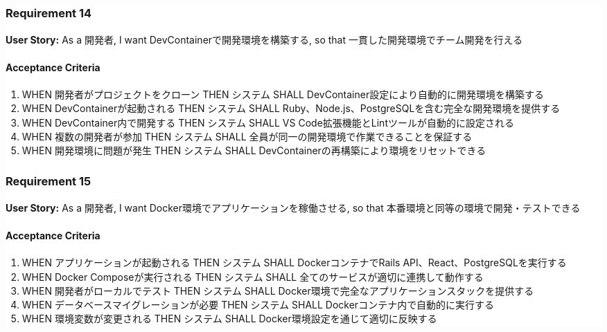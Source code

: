 ### Requirement 14

**User Story:** As a 開発者, I want DevContainerで開発環境を構築する, so that 一貫した開発環境でチーム開発を行える

#### Acceptance Criteria

1. WHEN 開発者がプロジェクトをクローン THEN システム SHALL DevContainer設定により自動的に開発環境を構築する
2. WHEN DevContainerが起動される THEN システム SHALL Ruby、Node.js、PostgreSQLを含む完全な開発環境を提供する
3. WHEN DevContainer内で開発する THEN システム SHALL VS Code拡張機能とLintツールが自動的に設定される
4. WHEN 複数の開発者が参加 THEN システム SHALL 全員が同一の開発環境で作業できることを保証する
5. WHEN 開発環境に問題が発生 THEN システム SHALL DevContainerの再構築により環境をリセットできる

### Requirement 15

**User Story:** As a 開発者, I want Docker環境でアプリケーションを稼働させる, so that 本番環境と同等の環境で開発・テストできる

#### Acceptance Criteria

1. WHEN アプリケーションが起動される THEN システム SHALL DockerコンテナでRails API、React、PostgreSQLを実行する
2. WHEN Docker Composeが実行される THEN システム SHALL 全てのサービスが適切に連携して動作する
3. WHEN 開発者がローカルでテスト THEN システム SHALL Docker環境で完全なアプリケーションスタックを提供する
4. WHEN データベースマイグレーションが必要 THEN システム SHALL Dockerコンテナ内で自動的に実行する
5. WHEN 環境変数が変更される THEN システム SHALL Docker環境設定を通じて適切に反映する
